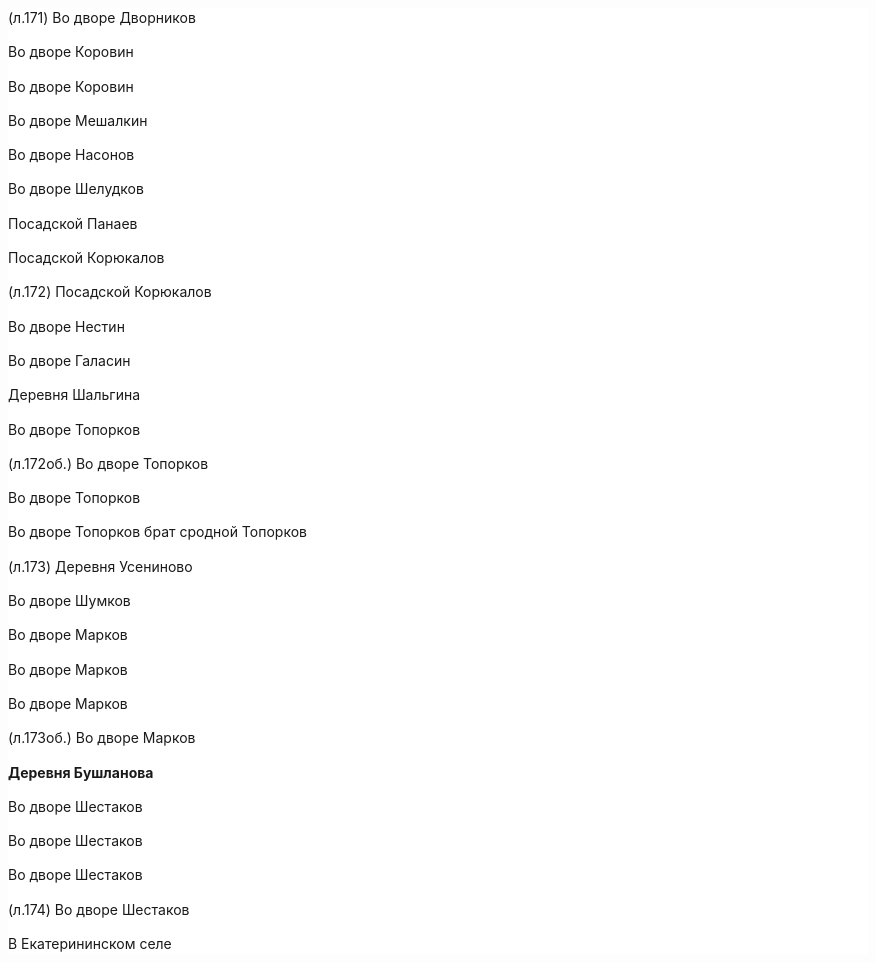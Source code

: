 (л.171) Во дворе Дворников

Во дворе Коровин

Во дворе Коровин

Во дворе Мешалкин

Во дворе Насонов

Во дворе Шелудков

Посадской Панаев

Посадской Корюкалов

(л.172) Посадской Корюкалов

Во дворе Нестин

Во дворе Галасин



Деревня Шальгина



Во дворе Топорков

(л.172об.) Во дворе Топорков

Во дворе Топорков

Во дворе Топорков брат сродной Топорков



(л.173) Деревня Усениново



Во дворе Шумков

Во дворе Марков

Во дворе Марков

Во дворе Марков

(л.173об.) Во дворе Марков



**Деревня Бушланова**



Во дворе Шестаков

Во дворе Шестаков

Во дворе Шестаков

(л.174) Во дворе Шестаков



В Екатерининском селе
